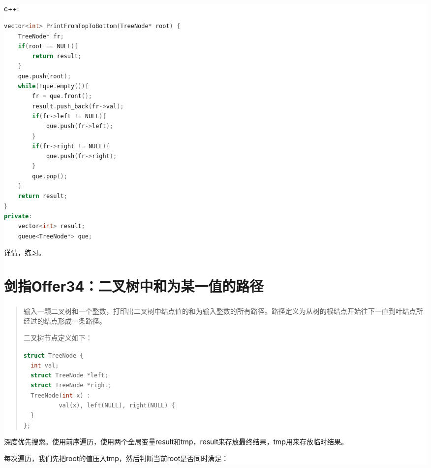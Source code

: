 c++:

```c++
vector<int> PrintFromTopToBottom(TreeNode* root) {
    TreeNode* fr;
    if(root == NULL){
        return result;
    }
    que.push(root);
    while(!que.empty()){
        fr = que.front();
        result.push_back(fr->val);
        if(fr->left != NULL){
            que.push(fr->left);
        }
        if(fr->right != NULL){
            que.push(fr->right);
        }
        que.pop();
    }
    return result;
}
private:
	vector<int> result;
	queue<TreeNode*> que;
```

[详情](https://cuijiahua.com/blog/2017/12/basis_22.html)，[练习](https://www.nowcoder.com/practice/7fe2212963db4790b57431d9ed259701?tpId=13&tqId=11175&tPage=1&rp=1&ru=/ta/coding-interviews&qru=/ta/coding-interviews/question-ranking)。



# 剑指Offer34：二叉树中和为某一值的路径

> 输入一颗二叉树和一个整数，打印出二叉树中结点值的和为输入整数的所有路径。路径定义为从树的根结点开始往下一直到叶结点所经过的结点形成一条路径。
>
> 二叉树节点定义如下：
>
> ```c++
> struct TreeNode {
> 	int val;
> 	struct TreeNode *left;
> 	struct TreeNode *right;
> 	TreeNode(int x) :
> 			val(x), left(NULL), right(NULL) {
> 	}
> };
> ```

深度优先搜索。使用前序遍历，使用两个全局变量result和tmp，result来存放最终结果，tmp用来存放临时结果。

每次遍历，我们先把root的值压入tmp，然后判断当前root是否同时满足：
